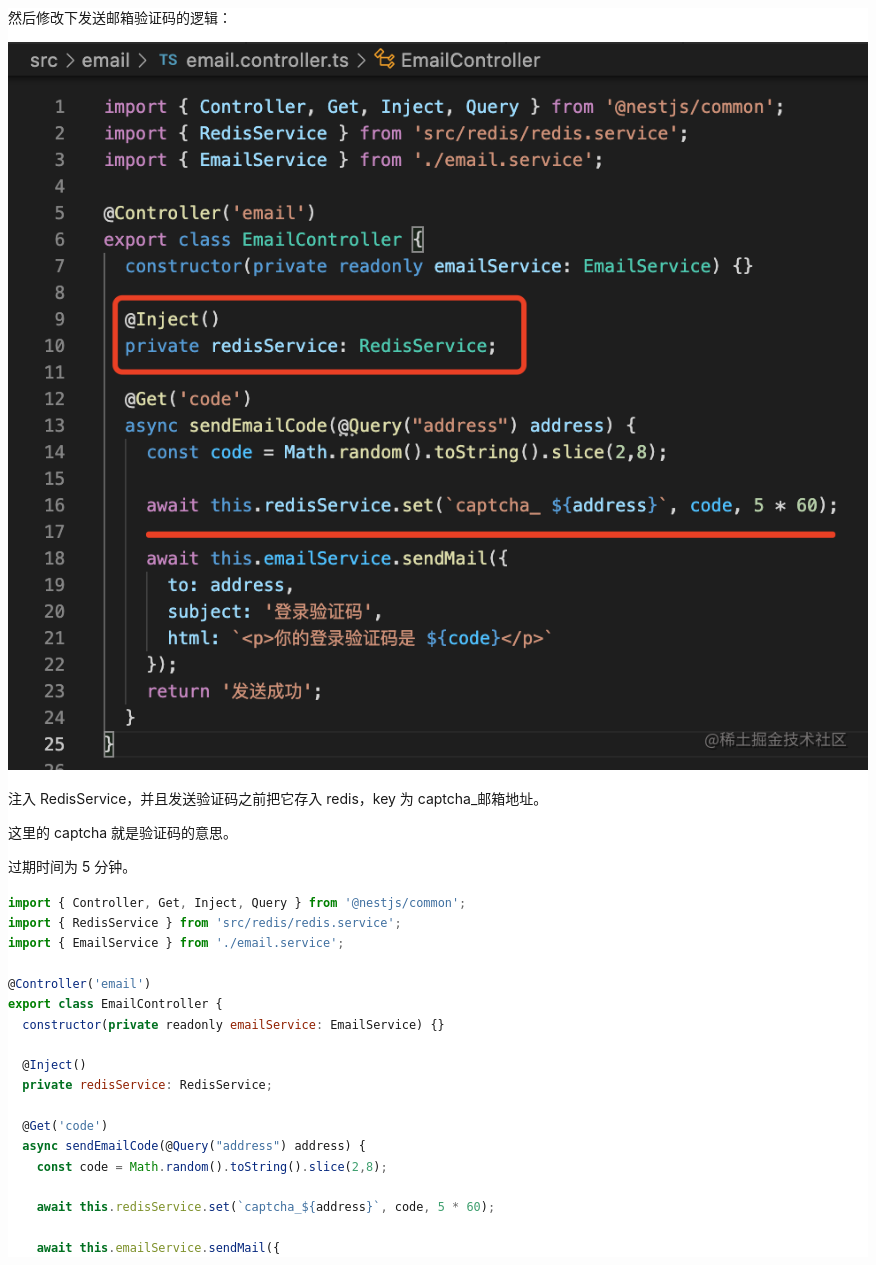 然后修改下发送邮箱验证码的逻辑：

![](./images/11942bb0152b4abbb16953c6d6579a8d~tplv-k3u1fbpfcp-watermark.image.png)

注入 RedisService，并且发送验证码之前把它存入 redis，key 为 captcha_邮箱地址。

这里的 captcha 就是验证码的意思。

过期时间为 5 分钟。

```javascript
import { Controller, Get, Inject, Query } from '@nestjs/common';
import { RedisService } from 'src/redis/redis.service';
import { EmailService } from './email.service';

@Controller('email')
export class EmailController {
  constructor(private readonly emailService: EmailService) {}

  @Inject()
  private redisService: RedisService;

  @Get('code')
  async sendEmailCode(@Query("address") address) {
    const code = Math.random().toString().slice(2,8);

    await this.redisService.set(`captcha_${address}`, code, 5 * 60);

    await this.emailService.sendMail({
```